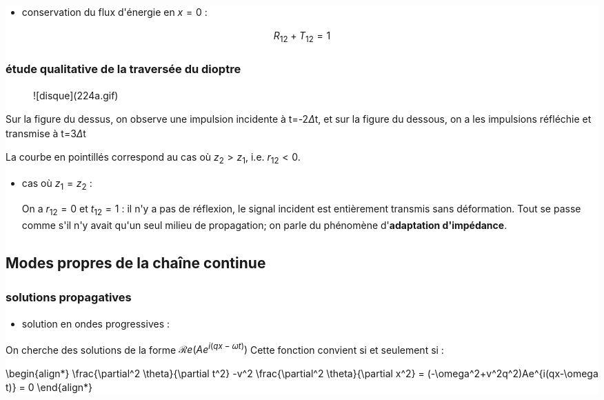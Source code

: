 - conservation du flux d'énergie en $x=0$ :

$$R_{12}+T_{12}=1$$

### étude qualitative de la traversée du dioptre

<figure markdown>
  ![disque](224a.gif)
  <figcaption></figcaption>
</figure>

Sur la figure du dessus, on observe une impulsion incidente à t=-2$\Delta$t, et sur la figure du dessous, on a les impulsions réfléchie et transmise à t=3$\Delta$t

La courbe en pointillés correspond au cas où $z_2 > z_1$, i.e. $r_{12}<0$.

- cas où $z_1=z_2$ :

    On a $r_{12}=0$ et $t_{12}=1$ : il n'y a pas de réflexion, le signal incident est entièrement transmis sans déformation. Tout se passe comme s'il n'y avait qu'un seul milieu de propagation; on parle du phénomène d'**adaptation d'impédance**.

## Modes propres de la chaı̂ne continue

### solutions propagatives

- solution en ondes progressives :

On cherche des solutions de la forme $\mathcal{R}e(A e^{i(qx-\omega t)})$
Cette fonction convient si et seulement si :

\begin{align*}
\frac{\partial^2 \theta}{\partial t^2} -v^2 \frac{\partial^2 \theta}{\partial x^2} = (-\omega^2+v^2q^2)Ae^{i(qx-\omega t)} = 0
\end{align*}
